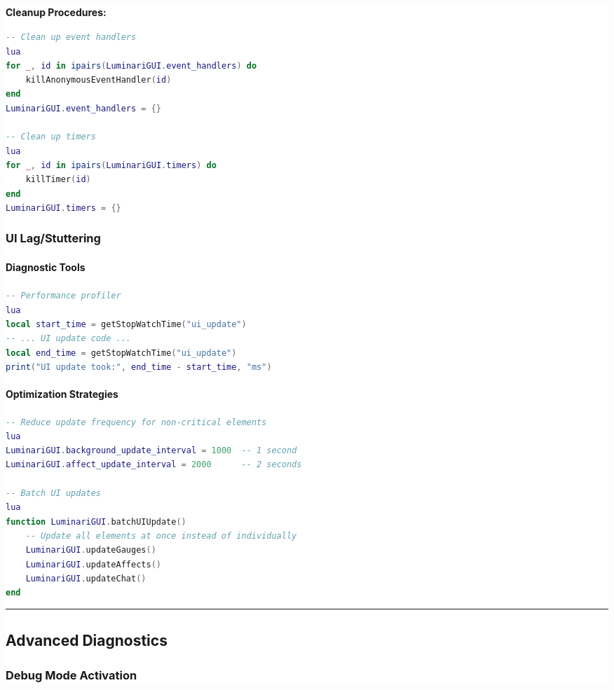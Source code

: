 **Cleanup Procedures:**
```lua
-- Clean up event handlers
lua
for _, id in ipairs(LuminariGUI.event_handlers) do
    killAnonymousEventHandler(id)
end
LuminariGUI.event_handlers = {}

-- Clean up timers
lua
for _, id in ipairs(LuminariGUI.timers) do
    killTimer(id)
end
LuminariGUI.timers = {}
```

### UI Lag/Stuttering

#### **Diagnostic Tools**
```lua
-- Performance profiler
lua
local start_time = getStopWatchTime("ui_update")
-- ... UI update code ...
local end_time = getStopWatchTime("ui_update")
print("UI update took:", end_time - start_time, "ms")
```

#### **Optimization Strategies**
```lua
-- Reduce update frequency for non-critical elements
lua
LuminariGUI.background_update_interval = 1000  -- 1 second
LuminariGUI.affect_update_interval = 2000      -- 2 seconds

-- Batch UI updates
lua
function LuminariGUI.batchUIUpdate()
    -- Update all elements at once instead of individually
    LuminariGUI.updateGauges()
    LuminariGUI.updateAffects()
    LuminariGUI.updateChat()
end
```

---

## Advanced Diagnostics

### Debug Mode Activation
